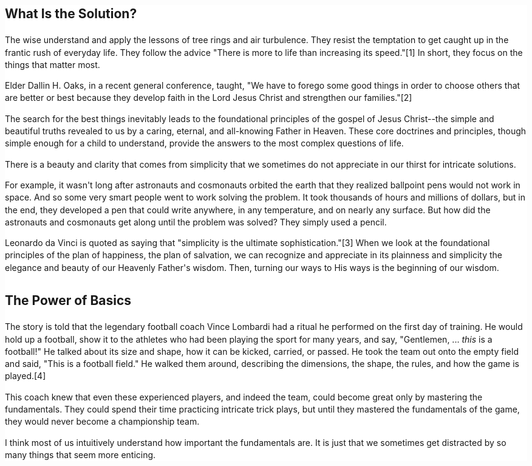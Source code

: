 ## What Is the Solution?

The wise understand and apply the lessons of tree rings and air turbulence.
They resist the temptation to get caught up in the frantic rush of everyday
life. They follow the advice "There is more to life than increasing its
speed."[1] In short, they focus on the things that matter most.

Elder Dallin H. Oaks, in a recent general conference, taught, "We have to
forego some good things in order to choose others that are better or best
because they develop faith in the Lord Jesus Christ and strengthen our
families."[2]

The search for the best things inevitably leads to the foundational principles
of the gospel of Jesus Christ--the simple and beautiful truths revealed to us
by a caring, eternal, and all-knowing Father in Heaven. These core doctrines
and principles, though simple enough for a child to understand, provide the
answers to the most complex questions of life.

There is a beauty and clarity that comes from simplicity that we sometimes do
not appreciate in our thirst for intricate solutions.

For example, it wasn't long after astronauts and cosmonauts orbited the earth
that they realized ballpoint pens would not work in space. And so some very
smart people went to work solving the problem. It took thousands of hours and
millions of dollars, but in the end, they developed a pen that could write
anywhere, in any temperature, and on nearly any surface. But how did the
astronauts and cosmonauts get along until the problem was solved? They simply
used a pencil.

Leonardo da Vinci is quoted as saying that "simplicity is the ultimate
sophistication."[3] When we look at the foundational principles of the plan of
happiness, the plan of salvation, we can recognize and appreciate in its
plainness and simplicity the elegance and beauty of our Heavenly Father's
wisdom. Then, turning our ways to His ways is the beginning of our wisdom.

## The Power of Basics

The story is told that the legendary football coach Vince Lombardi had a
ritual he performed on the first day of training. He would hold up a football,
show it to the athletes who had been playing the sport for many years, and
say, "Gentlemen, ... _this_ is a football!" He talked about its size and shape,
how it can be kicked, carried, or passed. He took the team out onto the empty
field and said, "This is a football field." He walked them around, describing
the dimensions, the shape, the rules, and how the game is played.[4]

This coach knew that even these experienced players, and indeed the team,
could become great only by mastering the fundamentals. They could spend their
time practicing intricate trick plays, but until they mastered the
fundamentals of the game, they would never become a championship team.

I think most of us intuitively understand how important the fundamentals are.
It is just that we sometimes get distracted by so many things that seem more
enticing.

